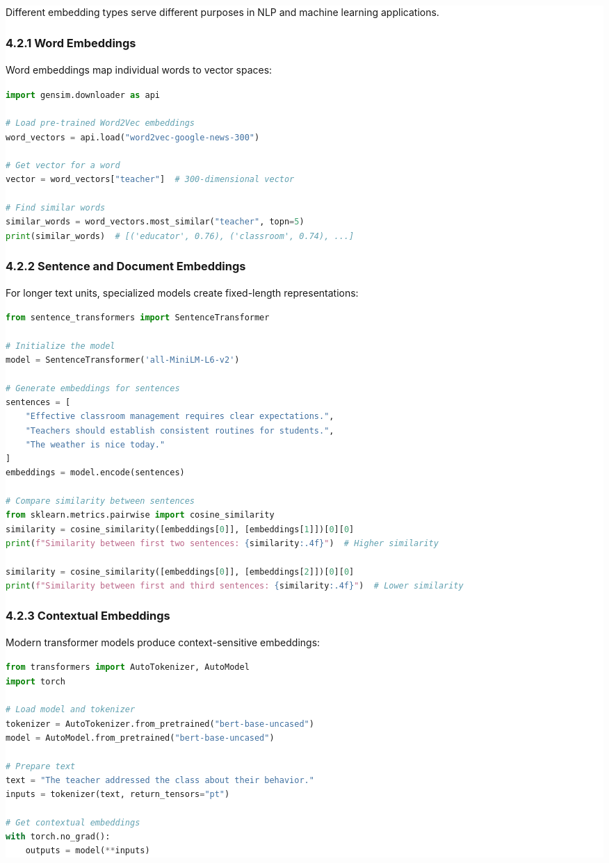Different embedding types serve different purposes in NLP and machine learning applications.

### 4.2.1 Word Embeddings

Word embeddings map individual words to vector spaces:

```python
import gensim.downloader as api

# Load pre-trained Word2Vec embeddings
word_vectors = api.load("word2vec-google-news-300")

# Get vector for a word
vector = word_vectors["teacher"]  # 300-dimensional vector

# Find similar words
similar_words = word_vectors.most_similar("teacher", topn=5)
print(similar_words)  # [('educator', 0.76), ('classroom', 0.74), ...]
```

### 4.2.2 Sentence and Document Embeddings

For longer text units, specialized models create fixed-length representations:

```python
from sentence_transformers import SentenceTransformer

# Initialize the model
model = SentenceTransformer('all-MiniLM-L6-v2')

# Generate embeddings for sentences
sentences = [
    "Effective classroom management requires clear expectations.",
    "Teachers should establish consistent routines for students.",
    "The weather is nice today."
]
embeddings = model.encode(sentences)

# Compare similarity between sentences
from sklearn.metrics.pairwise import cosine_similarity
similarity = cosine_similarity([embeddings[0]], [embeddings[1]])[0][0]
print(f"Similarity between first two sentences: {similarity:.4f}")  # Higher similarity

similarity = cosine_similarity([embeddings[0]], [embeddings[2]])[0][0]
print(f"Similarity between first and third sentences: {similarity:.4f}")  # Lower similarity
```

### 4.2.3 Contextual Embeddings

Modern transformer models produce context-sensitive embeddings:

```python
from transformers import AutoTokenizer, AutoModel
import torch

# Load model and tokenizer
tokenizer = AutoTokenizer.from_pretrained("bert-base-uncased")
model = AutoModel.from_pretrained("bert-base-uncased")

# Prepare text
text = "The teacher addressed the class about their behavior."
inputs = tokenizer(text, return_tensors="pt")

# Get contextual embeddings
with torch.no_grad():
    outputs = model(**inputs)
```